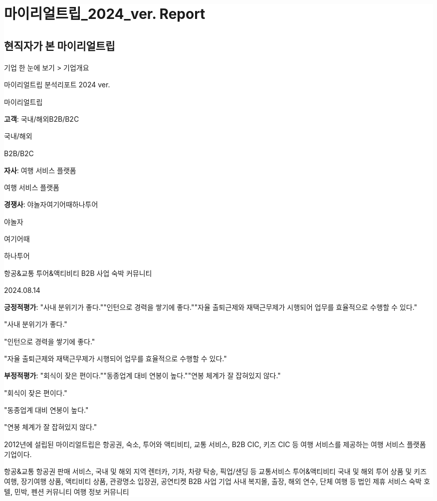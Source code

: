 # 마이리얼트립_2024_ver. Report

## 현직자가 본 마이리얼트립

기업 한 눈에 보기 > 기업개요

마이리얼트립 분석리포트 2024 ver.

마이리얼트립

**고객**: 국내/해외B2B/B2C

국내/해외

B2B/B2C

**자사**: 여행 서비스 플랫폼

여행 서비스 플랫폼

**경쟁사**: 야놀자여기어때하나투어

야놀자

여기어때

하나투어

항공&교통
투어&액티비티
B2B 사업
숙박
커뮤니티

2024.08.14

**긍정적평가**: "사내 분위기가 좋다.""인턴으로 경력을 쌓기에  좋다.""자율 출퇴근제와 재택근무제가 시행되어 업무를 효율적으로 수행할 수 있다."

"사내 분위기가 좋다."

"인턴으로 경력을 쌓기에  좋다."

"자율 출퇴근제와 재택근무제가 시행되어 업무를 효율적으로 수행할 수 있다."

**부정적평가**: "회식이 잦은 편이다.""동종업계 대비 연봉이 높다.""연봉 체계가 잘 잡혀있지 않다."

"회식이 잦은 편이다."

"동종업계 대비 연봉이 높다."

"연봉 체계가 잘 잡혀있지 않다."

2012년에 설립된 마이리얼트립은 항공권, 숙소, 투어와 액티비티, 교통 서비스, B2B CIC, 키즈 CIC 등 여행 서비스를 제공하는 여행 서비스 플랫폼 기업이다.

항공&교통 항공권 판매 서비스, 국내 및 해외 지역 렌터카, 기차, 차량 탁송, 픽업/샌딩 등 교통서비스
투어&액티비티 국내 및 해외 투어 상품 및 키즈 여행, 장기여행 상품, 액티비티 상품, 관광명소 입장권, 공연티켓
B2B 사업 기업 사내 복지몰, 출장, 해외 연수, 단체 여행 등 법인 제휴 서비스
숙박 호텔, 민박, 펜션
커뮤니티 여행 정보 커뮤니티
